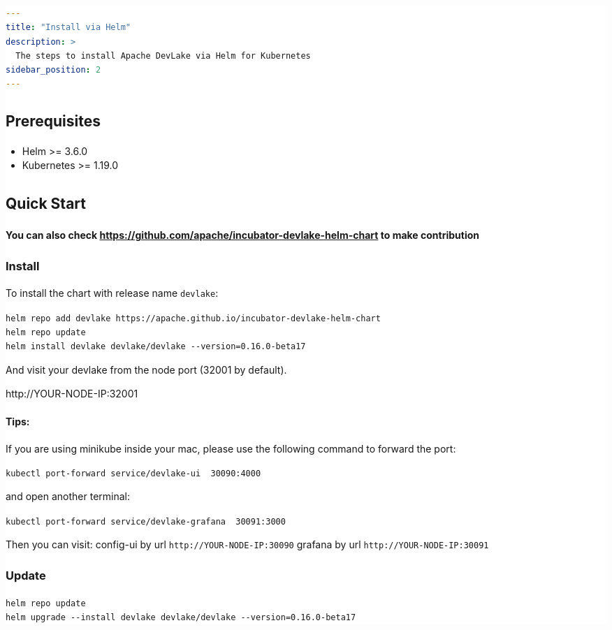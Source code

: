 ```yaml
---
title: "Install via Helm"
description: >
  The steps to install Apache DevLake via Helm for Kubernetes
sidebar_position: 2
---
```


## Prerequisites

- Helm >= 3.6.0
- Kubernetes >= 1.19.0


## Quick Start

#### You can also check https://github.com/apache/incubator-devlake-helm-chart to make contribution

### Install

To install the chart with release name `devlake`:

```shell
helm repo add devlake https://apache.github.io/incubator-devlake-helm-chart
helm repo update
helm install devlake devlake/devlake --version=0.16.0-beta17
```

And visit your devlake from the node port (32001 by default).

http://YOUR-NODE-IP:32001

#### Tips: 
If you are using minikube inside your mac, please use the following command to forward the port:
```shell
kubectl port-forward service/devlake-ui  30090:4000
```
and open another terminal:
```shell
kubectl port-forward service/devlake-grafana  30091:3000
```

Then you can visit:
config-ui by url `http://YOUR-NODE-IP:30090`
grafana by url `http://YOUR-NODE-IP:30091`

### Update

```shell
helm repo update
helm upgrade --install devlake devlake/devlake --version=0.16.0-beta17
```
